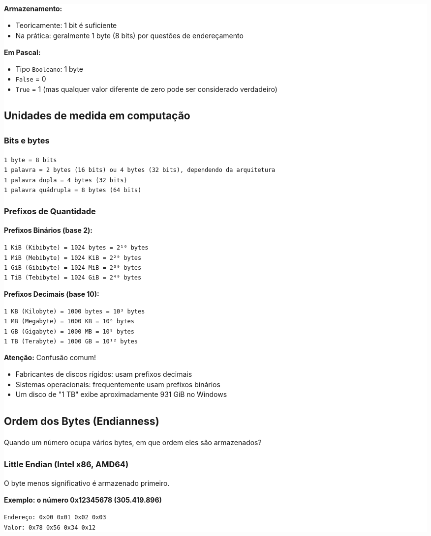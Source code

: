 **Armazenamento:**
- Teoricamente: 1 bit é suficiente
- Na prática: geralmente 1 byte (8 bits) por questões de endereçamento

**Em Pascal:**
- Tipo `Booleano`: 1 byte
- `False` = 0
- `True` = 1 (mas qualquer valor diferente de zero pode ser considerado verdadeiro)

## Unidades de medida em computação

### Bits e bytes

```1 bit = 0 ou 1
1 byte = 8 bits
1 palavra = 2 bytes (16 bits) ou 4 bytes (32 bits), dependendo da arquitetura
1 palavra dupla = 4 bytes (32 bits)
1 palavra quádrupla = 8 bytes (64 bits)
```

### Prefixos de Quantidade

**Prefixos Binários (base 2):**
```
1 KiB (Kibibyte) = 1024 bytes = 2¹⁰ bytes
1 MiB (Mebibyte) = 1024 KiB = 2²⁰ bytes
1 GiB (Gibibyte) = 1024 MiB = 2³⁰ bytes
1 TiB (Tebibyte) = 1024 GiB = 2⁴⁰ bytes
```

**Prefixos Decimais (base 10):**
```
1 KB (Kilobyte) = 1000 bytes = 10³ bytes
1 MB (Megabyte) = 1000 KB = 10⁶ bytes
1 GB (Gigabyte) = 1000 MB = 10⁹ bytes
1 TB (Terabyte) = 1000 GB = 10¹² bytes
```

**Atenção:** Confusão comum!
- Fabricantes de discos rígidos: usam prefixos decimais
- Sistemas operacionais: frequentemente usam prefixos binários
- Um disco de "1 TB" exibe aproximadamente 931 GiB no Windows

## Ordem dos Bytes (Endianness)

Quando um número ocupa vários bytes, em que ordem eles são armazenados?

### Little Endian (Intel x86, AMD64)

O byte menos significativo é armazenado primeiro.

**Exemplo: o número 0x12345678 (305.419.896)**
```
Endereço: 0x00 0x01 0x02 0x03
Valor: 0x78 0x56 0x34 0x12
```
